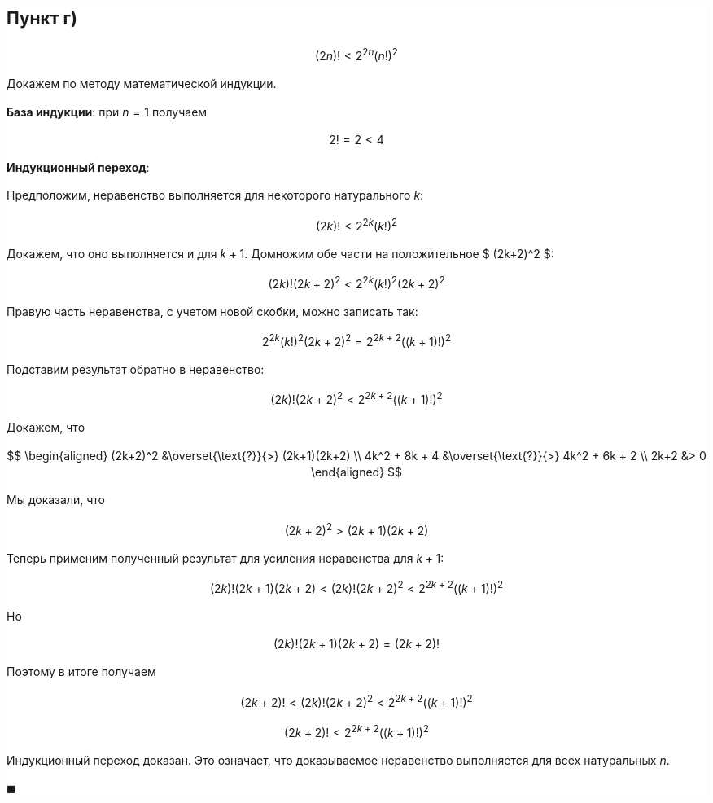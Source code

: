 ## Пункт г)

$$ (2n)! < 2^{2n}(n!)^2 $$

Докажем по методу математической индукции.

**База индукции**: при $n=1$ получаем

$$ 2! = 2 < 4 $$

**Индукционный переход**:

Предположим, неравенство выполняется для некоторого натурального $k$:

$$ (2k)! < 2^{2k}(k!)^2 $$

Докажем, что оно выполняется и для $k+1$. Домножим обе части на положительное $ (2k+2)^2 $:

$$ (2k)!(2k+2)^2 < 2^{2k}(k!)^2(2k+2)^2 $$

Правую часть неравенства, с учетом новой скобки, можно записать так:

$$ 2^{2k}(k!)^2(2k+2)^2 = 2^{2k+2}\left( (k+1)! \right)^2 $$

Подставим результат обратно в неравенство:

$$ (2k)!(2k+2)^2 < 2^{2k+2}\left( (k+1)! \right)^2 $$

Докажем, что

$$
\begin{aligned}
    (2k+2)^2 &\overset{\text{?}}{>} (2k+1)(2k+2) \\
    4k^2 + 8k + 4 &\overset{\text{?}}{>} 4k^2 + 6k + 2 \\
    2k+2 &> 0
\end{aligned}
$$

Мы доказали, что

$$ (2k+2)^2 > (2k+1)(2k+2) $$

Теперь применим полученный результат для усиления неравенства для $k+1$:    

$$ (2k)!(2k+1)(2k+2) < (2k)!(2k+2)^2 < 2^{2k+2}\left( (k+1)! \right)^2 $$

Но

$$ (2k)!(2k+1)(2k+2) = (2k+2)! $$

Поэтому в итоге получаем

$$ (2k+2)! < (2k)!(2k+2)^2 < 2^{2k+2}\left( (k+1)! \right)^2 $$

$$ (2k+2)! < 2^{2k+2}\left( (k+1)! \right)^2 $$

Индукционный переход доказан. Это означает, что доказываемое неравенство выполняется для всех натуральных $n$.

$\blacksquare$